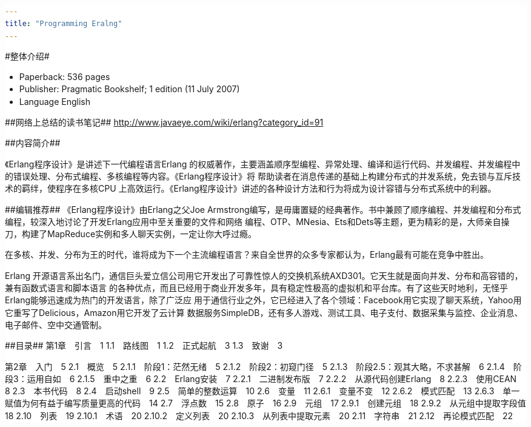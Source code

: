 ```yaml
---
title: "Programming Eralng"
---
```



#整体介绍#
* Paperback: 536 pages
* Publisher: Pragmatic Bookshelf; 1 edition (11 July 2007)
* Language English

##网络上总结的读书笔记##
http://www.javaeye.com/wiki/erlang?category_id=91

##内容简介##

《Erlang程序设计》是讲述下一代编程语言Erlang 的权威著作，主要涵盖顺序型编程、异常处理、编译和运行代码、并发编程、并发编程中的错误处理、分布式编程、多核编程等内容。《Erlang程序设计》将 帮助读者在消息传递的基础上构建分布式的并发系统，免去锁与互斥技术的羁绊，使程序在多核CPU 上高效运行。《Erlang程序设计》讲述的各种设计方法和行为将成为设计容错与分布式系统中的利器。

##编辑推荐##
《Erlang程序设计》由Erlang之父Joe Armstrong编写，是毋庸置疑的经典著作。书中兼顾了顺序编程、并发编程和分布式编程，较深入地讨论了开发Erlang应用中至关重要的文件和网络 编程、OTP、MNesia、Ets和Dets等主题，更为精彩的是，大师亲自操刀，构建了MapReduce实例和多人聊天实例，一定让你大呼过瘾。

在多核、并发、分布为王的时代，谁将成为下一个主流编程语言？来自全世界的众多专家都认为，Erlang最有可能在竞争中胜出。

Erlang 开源语言系出名门，通信巨头爱立信公司用它开发出了可靠性惊人的交换机系统AXD301。它天生就是面向并发、分布和高容错的，兼有函数式语言和脚本语言 的各种优点，而且已经用于商业开发多年，具有稳定性极高的虚拟机和平台库。有了这些天时地利，无怪乎Erlang能够迅速成为热门的开发语言，除了广泛应 用于通信行业之外，它已经进入了各个领域：Facebook用它实现了聊天系统，Yahoo用它重写了Delicious，Amazon用它开发了云计算 数据服务SimpleDB，还有多人游戏、测试工具、电子支付、数据采集与监控、企业消息、电子邮件、空中交通管制。


##目录##
第1章　引言　1
1.1　路线图　1
1.2　正式起航　3
1.3　致谢　3

第2章　入门　5
2.1　概览　5
2.1.1　阶段1：茫然无绪　5
2.1.2　阶段2：初窥门径　5
2.1.3　阶段2.5：观其大略，不求甚解　6
2.1.4　阶段3：运用自如　6
2.1.5　重中之重　6
2.2　Erlang安装　7
2.2.1　二进制发布版　7
2.2.2　从源代码创建Erlang　8
2.2.3　使用CEAN　8
2.3　本书代码　8
2.4　启动shell　9
2.5　简单的整数运算　10
2.6　变量　11
2.6.1　变量不变　12
2.6.2　模式匹配　13
2.6.3　单一赋值为何有益于编写质量更高的代码　14
2.7　浮点数　15
2.8　原子　16
2.9　元组　17
2.9.1　创建元组　18
2.9.2　从元组中提取字段值　18
2.10　列表　19
2.10.1　术语　20
2.10.2　定义列表　20
2.10.3　从列表中提取元素　20
2.11　字符串　21
2.12　再论模式匹配　22
